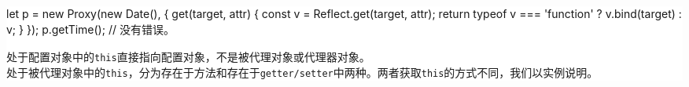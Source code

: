 <span class="hljs-keyword">let</span> p = <span class="hljs-keyword">new</span> <span class="hljs-built_in">Proxy</span>(<span class="hljs-keyword">new</span> <span class="hljs-built_in">Date</span>(), {
  get(target, attr) {
    <span class="hljs-keyword">const</span> v = <span class="hljs-built_in">Reflect</span>.get(target, attr);
    <span class="hljs-keyword">return</span> <span class="hljs-keyword">typeof</span> v === <span class="hljs-string">&apos;function&apos;</span>
      ? v.bind(target)
      : v;
  }
});
p.getTime(); <span class="hljs-comment">// &#x6CA1;&#x6709;&#x9519;&#x8BEF;&#x3002;</span></code></pre><p>&#x5904;&#x4E8E;&#x914D;&#x7F6E;&#x5BF9;&#x8C61;&#x4E2D;&#x7684;<code>this</code>&#x76F4;&#x63A5;&#x6307;&#x5411;&#x914D;&#x7F6E;&#x5BF9;&#x8C61;&#xFF0C;&#x4E0D;&#x662F;&#x88AB;&#x4EE3;&#x7406;&#x5BF9;&#x8C61;&#x6216;&#x4EE3;&#x7406;&#x5668;&#x5BF9;&#x8C61;&#x3002;<br>&#x5904;&#x4E8E;&#x88AB;&#x4EE3;&#x7406;&#x5BF9;&#x8C61;&#x4E2D;&#x7684;<code>this</code>&#xFF0C;&#x5206;&#x4E3A;&#x5B58;&#x5728;&#x4E8E;&#x65B9;&#x6CD5;&#x548C;&#x5B58;&#x5728;&#x4E8E;<code>getter/setter</code>&#x4E2D;&#x4E24;&#x79CD;&#x3002;&#x4E24;&#x8005;&#x83B7;&#x53D6;<code>this</code>&#x7684;&#x65B9;&#x5F0F;&#x4E0D;&#x540C;&#xFF0C;&#x6211;&#x4EEC;&#x4EE5;&#x5B9E;&#x4F8B;&#x8BF4;&#x660E;&#x3002;</p><div class="widget-codetool" style="display:none"><div class="widget-codetool--inner"><span class="selectCode code-tool" data-toggle="tooltip" data-placement="top" title="" data-original-title="&#x5168;&#x9009;"></span> <span type="button" class="copyCode code-tool" data-toggle="tooltip" data-placement="top" data-clipboard-text="--- &#x4F8B;&#x4E00;&#xFF0C;&#x6CA1;&#x6709; set &#x62E6;&#x622A;&#x64CD;&#x4F5C;&#x3002;
let obj = {
  get id() {
    console.log(&apos;o&apos;, this);
  },
  fn() {
    console.log(&apos;o&apos;, this);
  }
};

let objProxy = new Proxy(obj, {});

objProxy.id; // &#x6253;&#x5370;&#x51FA; objProxy &#x3002;
objProxy.fn(); // &#x6253;&#x5370;&#x51FA; objProxy &#x3002;


--- &#x4F8B;&#x4E8C;&#xFF0C;&#x6709; set &#x62E6;&#x622A;&#x64CD;&#x4F5C;&#x3002;&#x5B9E;&#x9645;&#x4F7F;&#x7528;&#x4E86; target[attr] &#x83B7;&#x53D6;&#x5C5E;&#x6027;&#x503C;&#x3002;
let obj = {
  get id() {
    console.log(&apos;o&apos;, this);
  },
  fn() {
    console.log(&apos;o&apos;, this);
  }
};

let objProxy = new Proxy(obj, {
  get(target, attr) {
    console.log(&apos;p&apos;, this);
    return target[attr];
  }
});

